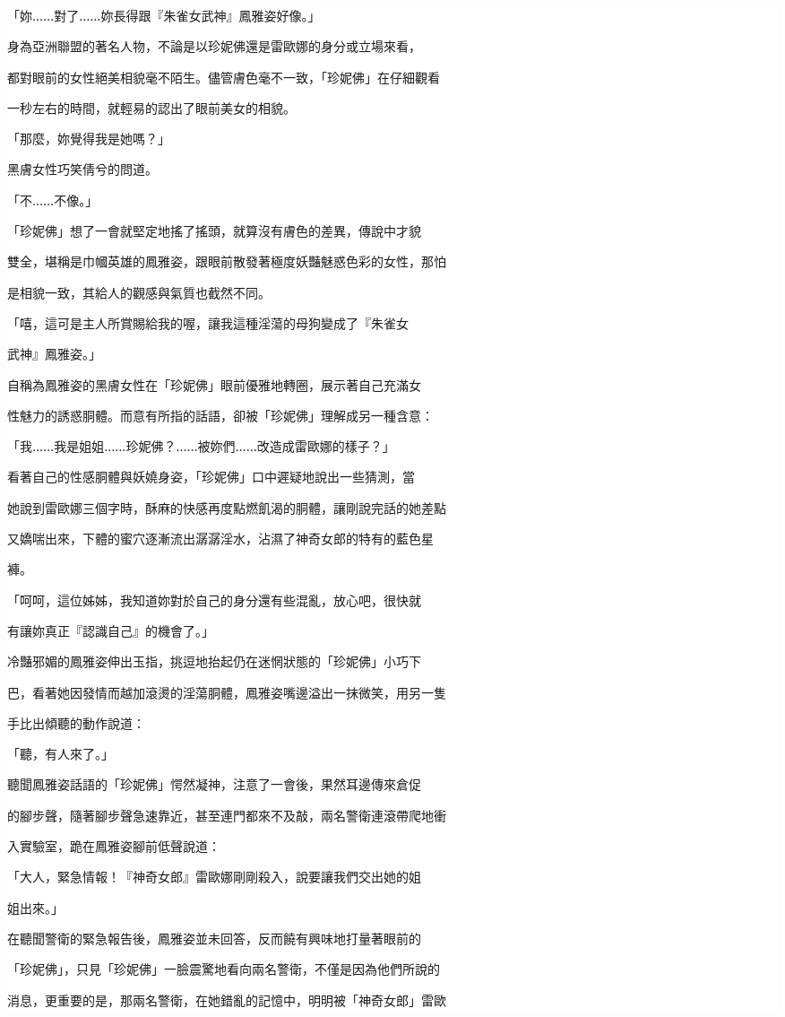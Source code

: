 「妳……對了……妳長得跟『朱雀女武神』鳳雅姿好像。」

身為亞洲聯盟的著名人物，不論是以珍妮佛還是雷歐娜的身分或立場來看，

都對眼前的女性絕美相貌毫不陌生。儘管膚色毫不一致，「珍妮佛」在仔細觀看

一秒左右的時間，就輕易的認出了眼前美女的相貌。

「那麼，妳覺得我是她嗎？」

黑膚女性巧笑倩兮的問道。

「不……不像。」

「珍妮佛」想了一會就堅定地搖了搖頭，就算沒有膚色的差異，傳說中才貌

雙全，堪稱是巾幗英雄的鳳雅姿，跟眼前散發著極度妖豔魅惑色彩的女性，那怕

是相貌一致，其給人的觀感與氣質也截然不同。

「嘻，這可是主人所賞賜給我的喔，讓我這種淫蕩的母狗變成了『朱雀女

武神』鳳雅姿。」

自稱為鳳雅姿的黑膚女性在「珍妮佛」眼前優雅地轉圈，展示著自己充滿女

性魅力的誘惑胴體。而意有所指的話語，卻被「珍妮佛」理解成另一種含意：

「我……我是姐姐……珍妮佛？……被妳們……改造成雷歐娜的樣子？」

看著自己的性感胴體與妖嬈身姿，「珍妮佛」口中遲疑地說出一些猜測，當

她說到雷歐娜三個字時，酥麻的快感再度點燃飢渴的胴體，讓剛說完話的她差點

又嬌喘出來，下體的蜜穴逐漸流出潺潺淫水，沾濕了神奇女郎的特有的藍色星

褲。

「呵呵，這位姊姊，我知道妳對於自己的身分還有些混亂，放心吧，很快就

有讓妳真正『認識自己』的機會了。」

冷豔邪媚的鳳雅姿伸出玉指，挑逗地抬起仍在迷惘狀態的「珍妮佛」小巧下

巴，看著她因發情而越加滾燙的淫蕩胴體，鳳雅姿嘴邊溢出一抹微笑，用另一隻

手比出傾聽的動作說道：

「聽，有人來了。」

聽聞鳳雅姿話語的「珍妮佛」愕然凝神，注意了一會後，果然耳邊傳來倉促

的腳步聲，隨著腳步聲急速靠近，甚至連門都來不及敲，兩名警衛連滾帶爬地衝

入實驗室，跪在鳳雅姿腳前低聲說道：

「大人，緊急情報！『神奇女郎』雷歐娜剛剛殺入，說要讓我們交出她的姐

姐出來。」

在聽聞警衛的緊急報告後，鳳雅姿並未回答，反而饒有興味地打量著眼前的

「珍妮佛」，只見「珍妮佛」一臉震驚地看向兩名警衛，不僅是因為他們所說的

消息，更重要的是，那兩名警衛，在她錯亂的記憶中，明明被「神奇女郎」雷歐
